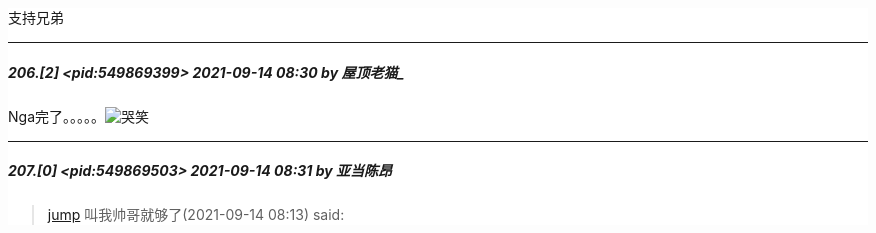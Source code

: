 支持兄弟

----
##### <span id="pid549869399">206.[2] \<pid:549869399\> 2021-09-14 08:30 by 屋顶老猫_</span>
Nga完了。。。。。![哭笑](https://img4.nga.178.com/ngabbs/post/smile/ac15.png)

----
##### <span id="pid549869503">207.[0] \<pid:549869503\> 2021-09-14 08:31 by 亚当陈昂</span>
>[jump](#pid549865801) 叫我帅哥就够了(2021-09-14 08:13) said:
>